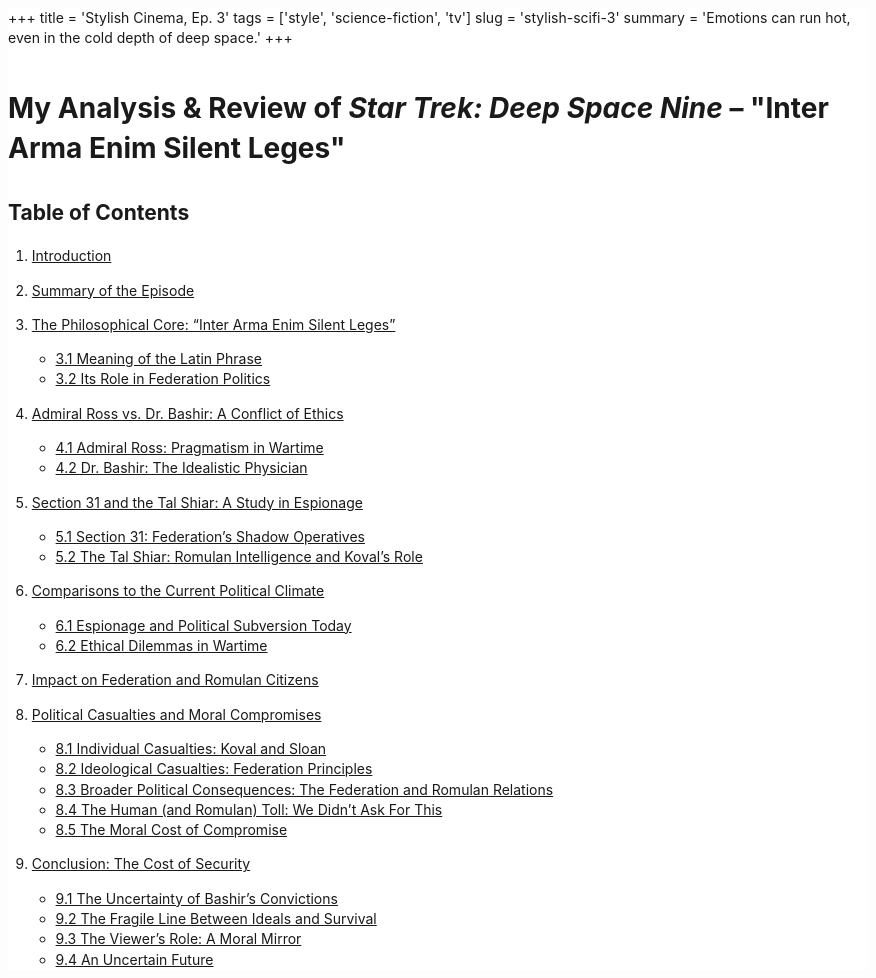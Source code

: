 +++
title = 'Stylish Cinema, Ep. 3'
tags = ['style', 'science-fiction', 'tv']
slug =  'stylish-scifi-3'
summary = 'Emotions can run hot, even in the cold depth of deep space.' 
+++

# My Analysis & Review of *Star Trek: Deep Space Nine* – "Inter Arma Enim Silent Leges"

## Table of Contents  

1. [Introduction](#1-introduction)  

2. [Summary of the Episode](#2-summary-of-the-episode)  

3. [The Philosophical Core: “Inter Arma Enim Silent Leges”](#3-the-philosophical-core-inter-arma-enim-silent-leges)  
   - [3.1 Meaning of the Latin Phrase](#31-meaning-of-the-latin-phrase)  
   - [3.2 Its Role in Federation Politics](#32-its-role-in-federation-politics)  

4. [Admiral Ross vs. Dr. Bashir: A Conflict of Ethics](#4-admiral-ross-vs-dr-bashir-a-conflict-of-ethics)  
   - [4.1 Admiral Ross: Pragmatism in Wartime](#41-admiral-ross-pragmatism-in-wartime)  
   - [4.2 Dr. Bashir: The Idealistic Physician](#42-dr-bashir-the-idealistic-physician)  

5. [Section 31 and the Tal Shiar: A Study in Espionage](#5-section-31-and-the-tal-shiar-a-study-in-espionage)  
   - [5.1 Section 31: Federation’s Shadow Operatives](#51-section-31-federations-shadow-operatives)  
   - [5.2 The Tal Shiar: Romulan Intelligence and Koval’s Role](#52-the-tal-shiar-romulan-intelligence-and-kovals-role)  

6. [Comparisons to the Current Political Climate](#6-comparisons-to-the-current-political-climate)  
   - [6.1 Espionage and Political Subversion Today](#61-espionage-and-political-subversion-today)  
   - [6.2 Ethical Dilemmas in Wartime](#62-ethical-dilemmas-in-wartime)  

7. [Impact on Federation and Romulan Citizens](#7-impact-on-federation-and-romulan-citizens)  

8. [Political Casualties and Moral Compromises](#8-political-casualties-and-moral-compromises)  
   - [8.1 Individual Casualties: Koval and Sloan](#81-individual-casualties-koval-and-sloan)  
   - [8.2 Ideological Casualties: Federation Principles](#82-ideological-casualties-federation-principles)  
   - [8.3 Broader Political Consequences: The Federation and Romulan Relations](#83-broader-political-consequences-the-federation-and-romulan-relations)  
   - [8.4 The Human (and Romulan) Toll: We Didn’t Ask For This](#84-the-human-and-romulan-toll-we-didnt-ask-for-this)  
   - [8.5 The Moral Cost of Compromise](#85-the-moral-cost-of-compromise)  

9. [Conclusion: The Cost of Security](#9-conclusion-the-cost-of-security)  
   - [9.1 The Uncertainty of Bashir’s Convictions](#91-the-uncertainty-of-bashirs-convictions)  
   - [9.2 The Fragile Line Between Ideals and Survival](#92-the-fragile-line-between-ideals-and-survival)  
   - [9.3 The Viewer’s Role: A Moral Mirror](#93-the-viewers-role-a-moral-mirror)  
   - [9.4 An Uncertain Future](#94-an-uncertain-future)  
